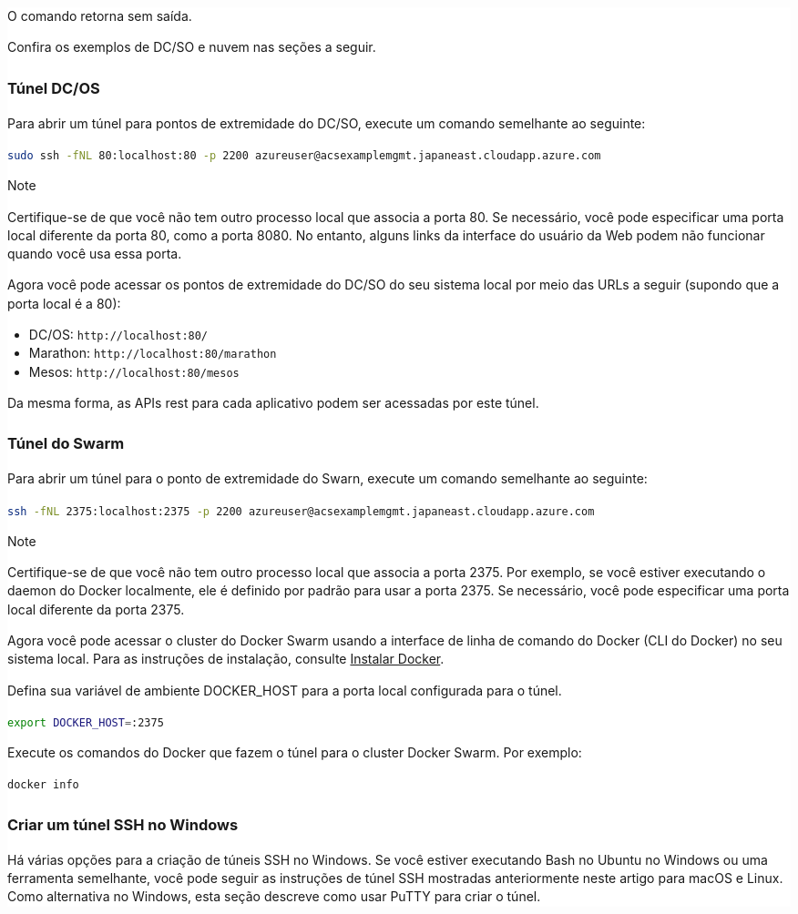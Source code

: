    O comando retorna sem saída.

Confira os exemplos de DC/SO e nuvem nas seções a seguir.    

### <a name="dcos-tunnel"></a>Túnel DC/OS
Para abrir um túnel para pontos de extremidade do DC/SO, execute um comando semelhante ao seguinte:

```bash
sudo ssh -fNL 80:localhost:80 -p 2200 azureuser@acsexamplemgmt.japaneast.cloudapp.azure.com 
```

> [!NOTE]
> Certifique-se de que você não tem outro processo local que associa a porta 80. Se necessário, você pode especificar uma porta local diferente da porta 80, como a porta 8080. No entanto, alguns links da interface do usuário da Web podem não funcionar quando você usa essa porta.
>

Agora você pode acessar os pontos de extremidade do DC/SO do seu sistema local por meio das URLs a seguir (supondo que a porta local é a 80):

* DC/OS: `http://localhost:80/`
* Marathon: `http://localhost:80/marathon`
* Mesos: `http://localhost:80/mesos`

Da mesma forma, as APIs rest para cada aplicativo podem ser acessadas por este túnel.

### <a name="swarm-tunnel"></a>Túnel do Swarm
Para abrir um túnel para o ponto de extremidade do Swarn, execute um comando semelhante ao seguinte:

```bash
ssh -fNL 2375:localhost:2375 -p 2200 azureuser@acsexamplemgmt.japaneast.cloudapp.azure.com
```
> [!NOTE]
> Certifique-se de que você não tem outro processo local que associa a porta 2375. Por exemplo, se você estiver executando o daemon do Docker localmente, ele é definido por padrão para usar a porta 2375. Se necessário, você pode especificar uma porta local diferente da porta 2375.
>

Agora você pode acessar o cluster do Docker Swarm usando a interface de linha de comando do Docker (CLI do Docker) no seu sistema local. Para as instruções de instalação, consulte [Instalar Docker](https://docs.docker.com/engine/installation/).

Defina sua variável de ambiente DOCKER_HOST para a porta local configurada para o túnel. 

```bash
export DOCKER_HOST=:2375
```

Execute os comandos do Docker que fazem o túnel para o cluster Docker Swarm. Por exemplo:

```bash
docker info
```

### <a name="create-an-ssh-tunnel-on-windows"></a>Criar um túnel SSH no Windows
Há várias opções para a criação de túneis SSH no Windows. Se você estiver executando Bash no Ubuntu no Windows ou uma ferramenta semelhante, você pode seguir as instruções de túnel SSH mostradas anteriormente neste artigo para macOS e Linux. Como alternativa no Windows, esta seção descreve como usar PuTTY para criar o túnel.
